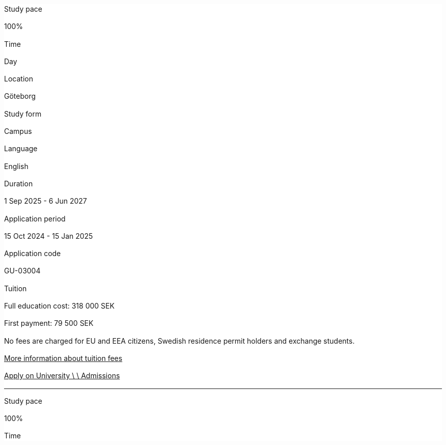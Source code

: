 Study pace


100%

Time


Day

Location


Göteborg

Study form


Campus

Language


English

Duration


1 Sep 2025
\- 6 Jun 2027

Application period


15 Oct 2024
\- 15 Jan 2025

Application code


GU-03004

Tuition


Full education cost: 318 000 SEK

First payment: 79 500 SEK

No fees are charged for EU and EEA citizens, Swedish residence permit holders and exchange students.

[More information about tuition fees](https://www.gu.se/en/study-in-gothenburg/apply/tuition-fees)

[Apply on University \\
\\
Admissions](https://www.universityadmissions.se/intl/addtobasket?id=GU-03004&period=HT+2025)

* * *

Study pace


100%

Time
